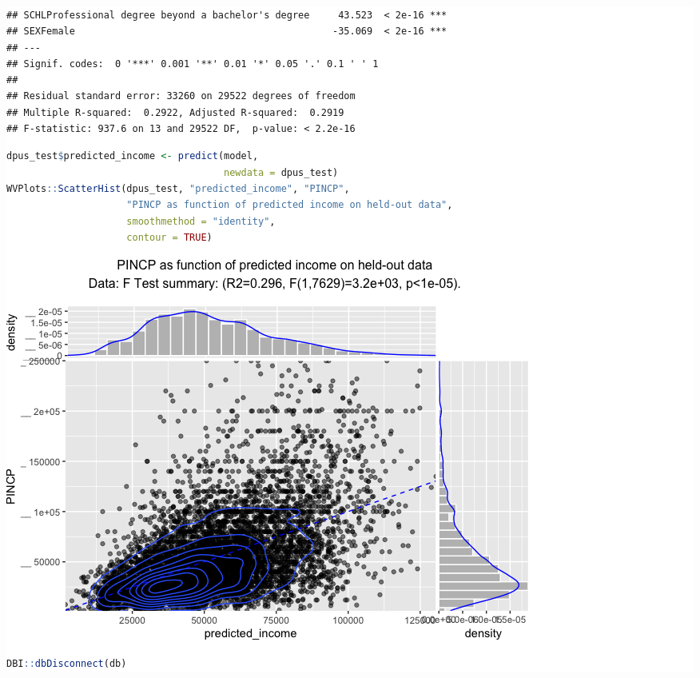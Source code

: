     ## SCHLProfessional degree beyond a bachelor's degree     43.523  < 2e-16 ***
    ## SEXFemale                                             -35.069  < 2e-16 ***
    ## ---
    ## Signif. codes:  0 '***' 0.001 '**' 0.01 '*' 0.05 '.' 0.1 ' ' 1
    ## 
    ## Residual standard error: 33260 on 29522 degrees of freedom
    ## Multiple R-squared:  0.2922, Adjusted R-squared:  0.2919 
    ## F-statistic: 937.6 on 13 and 29522 DF,  p-value: < 2.2e-16

``` r
dpus_test$predicted_income <- predict(model,
                                      newdata = dpus_test)
WVPlots::ScatterHist(dpus_test, "predicted_income", "PINCP",
                     "PINCP as function of predicted income on held-out data",
                     smoothmethod = "identity",
                     contour = TRUE)
```

![](PUMS1_rquery_files/figure-markdown_github/unnamed-chunk-1-2.png)

``` r
DBI::dbDisconnect(db)
```
